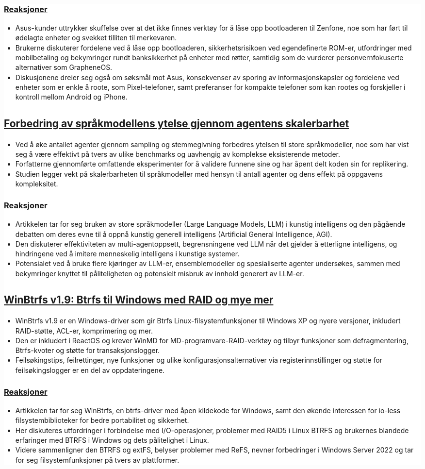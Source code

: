 ### [Reaksjoner](https://news.ycombinator.com/item?id=39951649)

- Asus-kunder uttrykker skuffelse over at det ikke finnes verktøy for å låse opp bootloaderen til Zenfone, noe som har ført til ødelagte enheter og svekket tilliten til merkevaren.
- Brukerne diskuterer fordelene ved å låse opp bootloaderen, sikkerhetsrisikoen ved egendefinerte ROM-er, utfordringer med mobilbetaling og bekymringer rundt banksikkerhet på enheter med røtter, samtidig som de vurderer personvernfokuserte alternativer som GrapheneOS.
- Diskusjonene dreier seg også om søksmål mot Asus, konsekvenser av sporing av informasjonskapsler og fordelene ved enheter som er enkle å roote, som Pixel-telefoner, samt preferanser for kompakte telefoner som kan rootes og forskjeller i kontroll mellom Android og iPhone.

## [Forbedring av språkmodellens ytelse gjennom agentens skalerbarhet](https://arxiv.org/abs/2402.05120)

- Ved å øke antallet agenter gjennom sampling og stemmegivning forbedres ytelsen til store språkmodeller, noe som har vist seg å være effektivt på tvers av ulike benchmarks og uavhengig av komplekse eksisterende metoder.
- Forfatterne gjennomførte omfattende eksperimenter for å validere funnene sine og har åpent delt koden sin for replikering.
- Studien legger vekt på skalerbarheten til språkmodeller med hensyn til antall agenter og dens effekt på oppgavens kompleksitet.

### [Reaksjoner](https://news.ycombinator.com/item?id=39955725)

- Artikkelen tar for seg bruken av store språkmodeller (Large Language Models, LLM) i kunstig intelligens og den pågående debatten om deres evne til å oppnå kunstig generell intelligens (Artificial General Intelligence, AGI).
- Den diskuterer effektiviteten av multi-agentoppsett, begrensningene ved LLM når det gjelder å etterligne intelligens, og hindringene ved å imitere menneskelig intelligens i kunstige systemer.
- Potensialet ved å bruke flere kjøringer av LLM-er, ensemblemodeller og spesialiserte agenter undersøkes, sammen med bekymringer knyttet til påliteligheten og potensielt misbruk av innhold generert av LLM-er.

## [WinBtrfs v1.9: Btrfs til Windows med RAID og mye mer](https://github.com/maharmstone/btrfs)

- WinBtrfs v1.9 er en Windows-driver som gir Btrfs Linux-filsystemfunksjoner til Windows XP og nyere versjoner, inkludert RAID-støtte, ACL-er, komprimering og mer.
- Den er inkludert i ReactOS og krever WinMD for MD-programvare-RAID-verktøy og tilbyr funksjoner som defragmentering, Btrfs-kvoter og støtte for transaksjonslogger.
- Feilsøkingstips, feilrettinger, nye funksjoner og ulike konfigurasjonsalternativer via registerinnstillinger og støtte for feilsøkingslogger er en del av oppdateringene.

### [Reaksjoner](https://news.ycombinator.com/item?id=39956008)

- Artikkelen tar for seg WinBtrfs, en btrfs-driver med åpen kildekode for Windows, samt den økende interessen for io-less filsystembiblioteker for bedre portabilitet og sikkerhet.
- Her diskuteres utfordringer i forbindelse med I/O-operasjoner, problemer med RAID5 i Linux BTRFS og brukernes blandede erfaringer med BTRFS i Windows og dets pålitelighet i Linux.
- Videre sammenligner den BTRFS og extFS, belyser problemer med ReFS, nevner forbedringer i Windows Server 2022 og tar for seg filsystemfunksjoner på tvers av plattformer.
